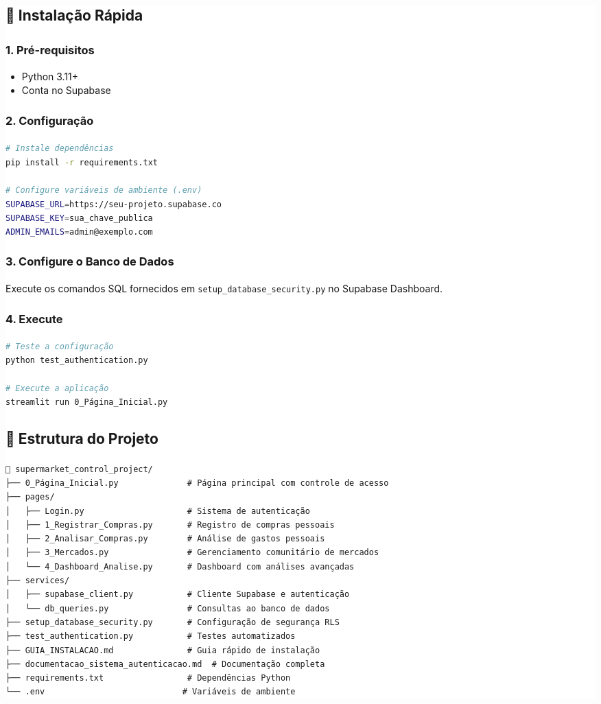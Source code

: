## 🚀 Instalação Rápida

### 1. Pré-requisitos
- Python 3.11+
- Conta no Supabase

### 2. Configuração
```bash
# Instale dependências
pip install -r requirements.txt

# Configure variáveis de ambiente (.env)
SUPABASE_URL=https://seu-projeto.supabase.co
SUPABASE_KEY=sua_chave_publica
ADMIN_EMAILS=admin@exemplo.com
```

### 3. Configure o Banco de Dados
Execute os comandos SQL fornecidos em `setup_database_security.py` no Supabase Dashboard.

### 4. Execute
```bash
# Teste a configuração
python test_authentication.py

# Execute a aplicação
streamlit run 0_Página_Inicial.py
```

## 📁 Estrutura do Projeto

```
📁 supermarket_control_project/
├── 0_Página_Inicial.py              # Página principal com controle de acesso
├── pages/
│   ├── Login.py                     # Sistema de autenticação
│   ├── 1_Registrar_Compras.py       # Registro de compras pessoais
│   ├── 2_Analisar_Compras.py        # Análise de gastos pessoais
│   ├── 3_Mercados.py                # Gerenciamento comunitário de mercados
│   └── 4_Dashboard_Analise.py       # Dashboard com análises avançadas
├── services/
│   ├── supabase_client.py           # Cliente Supabase e autenticação
│   └── db_queries.py                # Consultas ao banco de dados
├── setup_database_security.py       # Configuração de segurança RLS
├── test_authentication.py           # Testes automatizados
├── GUIA_INSTALACAO.md               # Guia rápido de instalação
├── documentacao_sistema_autenticacao.md  # Documentação completa
├── requirements.txt                 # Dependências Python
└── .env                            # Variáveis de ambiente
```
